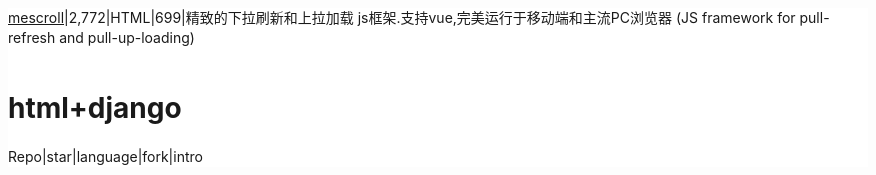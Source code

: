 [mescroll](https://github.com/mescroll/mescroll)|2,772|HTML|699|精致的下拉刷新和上拉加载 js框架.支持vue,完美运行于移动端和主流PC浏览器 (JS framework for pull-refresh and pull-up-loading)


# html+django

Repo|star|language|fork|intro
